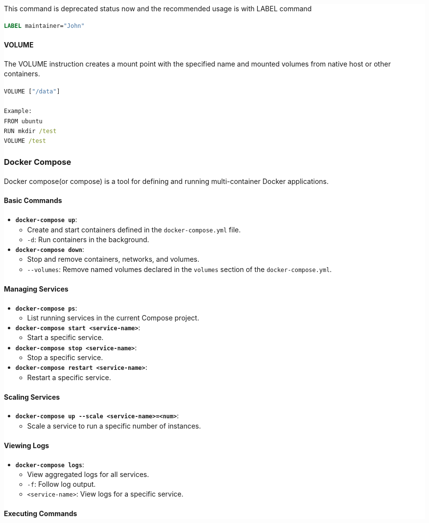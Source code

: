 This command is deprecated status now and the recommended usage is with LABEL command
```cmd
LABEL maintainer="John"
```

#### VOLUME
The VOLUME instruction creates a mount point with the specified name and mounted volumes from native host or other containers.

```cmd
VOLUME ["/data"]

Example:
FROM ubuntu
RUN mkdir /test
VOLUME /test
```

### Docker Compose
   Docker compose(or compose) is a tool for defining and running multi-container Docker applications.

#### Basic Commands

- **`docker-compose up`**:
  - Create and start containers defined in the `docker-compose.yml` file.
  - `-d`: Run containers in the background.
- **`docker-compose down`**:
  - Stop and remove containers, networks, and volumes.
  - `--volumes`: Remove named volumes declared in the `volumes` section of the `docker-compose.yml`.

#### Managing Services

- **`docker-compose ps`**:
  - List running services in the current Compose project.
- **`docker-compose start <service-name>`**:
  - Start a specific service.
- **`docker-compose stop <service-name>`**:
  - Stop a specific service.
- **`docker-compose restart <service-name>`**:
  - Restart a specific service.

#### Scaling Services

- **`docker-compose up --scale <service-name>=<num>`**:
  - Scale a service to run a specific number of instances.
  
#### Viewing Logs

- **`docker-compose logs`**:
  - View aggregated logs for all services.
  - `-f`: Follow log output.
  - `<service-name>`: View logs for a specific service.

#### Executing Commands
